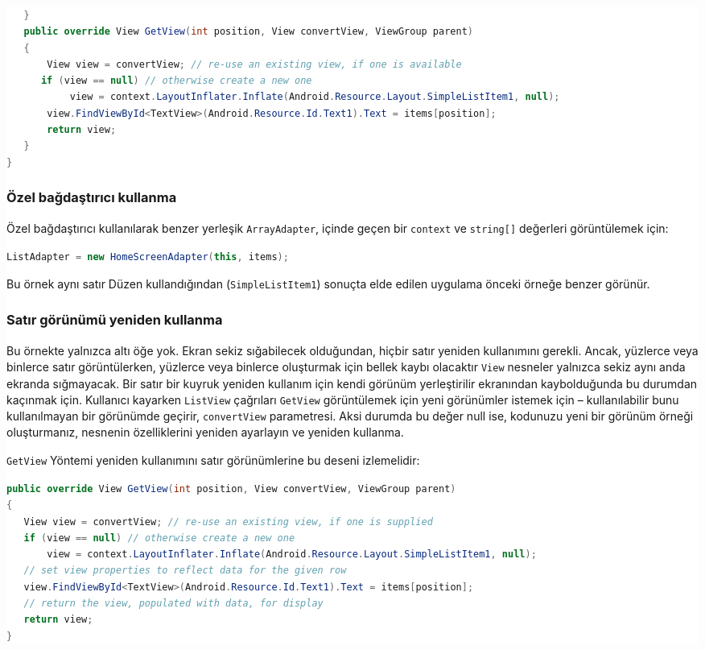 ```csharp
   }
   public override View GetView(int position, View convertView, ViewGroup parent)
   {
       View view = convertView; // re-use an existing view, if one is available
      if (view == null) // otherwise create a new one
           view = context.LayoutInflater.Inflate(Android.Resource.Layout.SimpleListItem1, null);
       view.FindViewById<TextView>(Android.Resource.Id.Text1).Text = items[position];
       return view;
   }
}
```

<a name="Using_a_Custom_Adapter" />

### <a name="using-a-custom-adapter"></a>Özel bağdaştırıcı kullanma

Özel bağdaştırıcı kullanılarak benzer yerleşik `ArrayAdapter`, içinde geçen bir `context` ve `string[]` değerleri görüntülemek için:

```csharp
ListAdapter = new HomeScreenAdapter(this, items);
```

Bu örnek aynı satır Düzen kullandığından (`SimpleListItem1`) sonuçta elde edilen uygulama önceki örneğe benzer görünür.

<a name="Row_View_Re-Use" />

### <a name="row-view-re-use"></a>Satır görünümü yeniden kullanma

Bu örnekte yalnızca altı öğe yok. Ekran sekiz sığabilecek olduğundan, hiçbir satır yeniden kullanımını gerekli. Ancak, yüzlerce veya binlerce satır görüntülerken, yüzlerce veya binlerce oluşturmak için bellek kaybı olacaktır `View` nesneler yalnızca sekiz aynı anda ekranda sığmayacak. Bir satır bir kuyruk yeniden kullanım için kendi görünüm yerleştirilir ekranından kaybolduğunda bu durumdan kaçınmak için. Kullanıcı kayarken `ListView` çağrıları `GetView` görüntülemek için yeni görünümler istemek için &ndash; kullanılabilir bunu kullanılmayan bir görünümde geçirir, `convertView` parametresi. Aksi durumda bu değer null ise, kodunuzu yeni bir görünüm örneği oluşturmanız, nesnenin özelliklerini yeniden ayarlayın ve yeniden kullanma.

`GetView` Yöntemi yeniden kullanımını satır görünümlerine bu deseni izlemelidir:

```csharp
public override View GetView(int position, View convertView, ViewGroup parent)
{
   View view = convertView; // re-use an existing view, if one is supplied
   if (view == null) // otherwise create a new one
       view = context.LayoutInflater.Inflate(Android.Resource.Layout.SimpleListItem1, null);
   // set view properties to reflect data for the given row
   view.FindViewById<TextView>(Android.Resource.Id.Text1).Text = items[position];
   // return the view, populated with data, for display
   return view;
}
```
